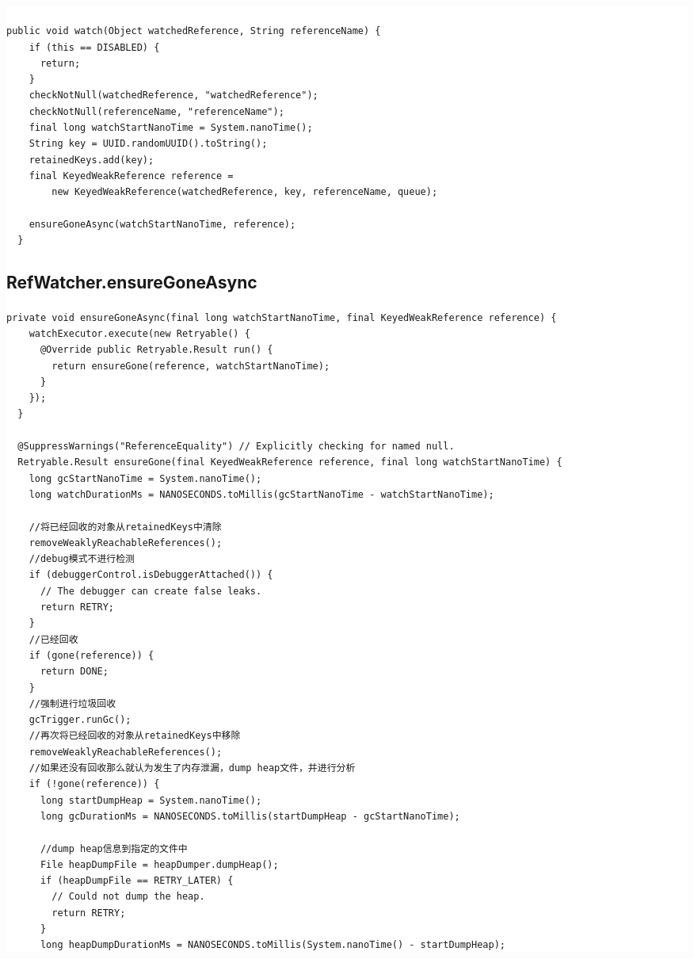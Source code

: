 ```

public void watch(Object watchedReference, String referenceName) {
    if (this == DISABLED) {
      return;
    }
    checkNotNull(watchedReference, "watchedReference");
    checkNotNull(referenceName, "referenceName");
    final long watchStartNanoTime = System.nanoTime();
    String key = UUID.randomUUID().toString();
    retainedKeys.add(key);
    final KeyedWeakReference reference =
        new KeyedWeakReference(watchedReference, key, referenceName, queue);

    ensureGoneAsync(watchStartNanoTime, reference);
  }

```


## RefWatcher.ensureGoneAsync

```
private void ensureGoneAsync(final long watchStartNanoTime, final KeyedWeakReference reference) {
    watchExecutor.execute(new Retryable() {
      @Override public Retryable.Result run() {
        return ensureGone(reference, watchStartNanoTime);
      }
    });
  }

  @SuppressWarnings("ReferenceEquality") // Explicitly checking for named null.
  Retryable.Result ensureGone(final KeyedWeakReference reference, final long watchStartNanoTime) {
    long gcStartNanoTime = System.nanoTime();
    long watchDurationMs = NANOSECONDS.toMillis(gcStartNanoTime - watchStartNanoTime);

    //将已经回收的对象从retainedKeys中清除
    removeWeaklyReachableReferences();
    //debug模式不进行检测
    if (debuggerControl.isDebuggerAttached()) {
      // The debugger can create false leaks.
      return RETRY;
    }
    //已经回收
    if (gone(reference)) {
      return DONE;
    }
    //强制进行垃圾回收
    gcTrigger.runGc();
    //再次将已经回收的对象从retainedKeys中移除
    removeWeaklyReachableReferences();
    //如果还没有回收那么就认为发生了内存泄漏，dump heap文件，并进行分析
    if (!gone(reference)) {
      long startDumpHeap = System.nanoTime();
      long gcDurationMs = NANOSECONDS.toMillis(startDumpHeap - gcStartNanoTime);

      //dump heap信息到指定的文件中
      File heapDumpFile = heapDumper.dumpHeap();
      if (heapDumpFile == RETRY_LATER) {
        // Could not dump the heap.
        return RETRY;
      }
      long heapDumpDurationMs = NANOSECONDS.toMillis(System.nanoTime() - startDumpHeap);

```